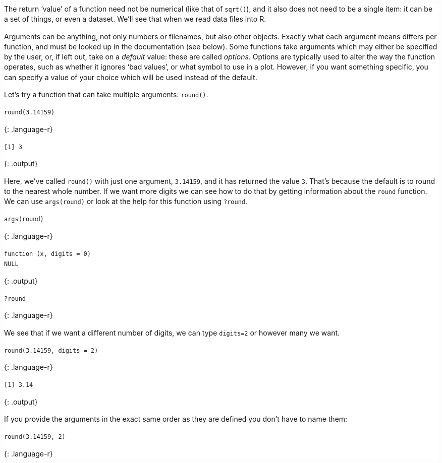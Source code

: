The return ‘value’ of a function need not be numerical (like that of
`sqrt()`), and it also does not need to be a single item: it can be a
set of things, or even a dataset. We’ll see that when we read data files
into R.

Arguments can be anything, not only numbers or filenames, but also other
objects. Exactly what each argument means differs per function, and must
be looked up in the documentation (see below). Some functions take
arguments which may either be specified by the user, or, if left out,
take on a *default* value: these are called *options*. Options are
typically used to alter the way the function operates, such as whether
it ignores ‘bad values’, or what symbol to use in a plot. However, if
you want something specific, you can specify a value of your choice
which will be used instead of the default.

Let’s try a function that can take multiple arguments: `round()`.

    round(3.14159)

{: .language-r}

    [1] 3

{: .output}

Here, we’ve called `round()` with just one argument, `3.14159`, and it
has returned the value `3`. That’s because the default is to round to
the nearest whole number. If we want more digits we can see how to do
that by getting information about the `round` function. We can use
`args(round)` or look at the help for this function using `?round`.

    args(round)

{: .language-r}

    function (x, digits = 0) 
    NULL

{: .output}

    ?round

{: .language-r}

We see that if we want a different number of digits, we can type
`digits=2` or however many we want.

    round(3.14159, digits = 2)

{: .language-r}

    [1] 3.14

{: .output}

If you provide the arguments in the exact same order as they are defined
you don’t have to name them:

    round(3.14159, 2)

{: .language-r}
